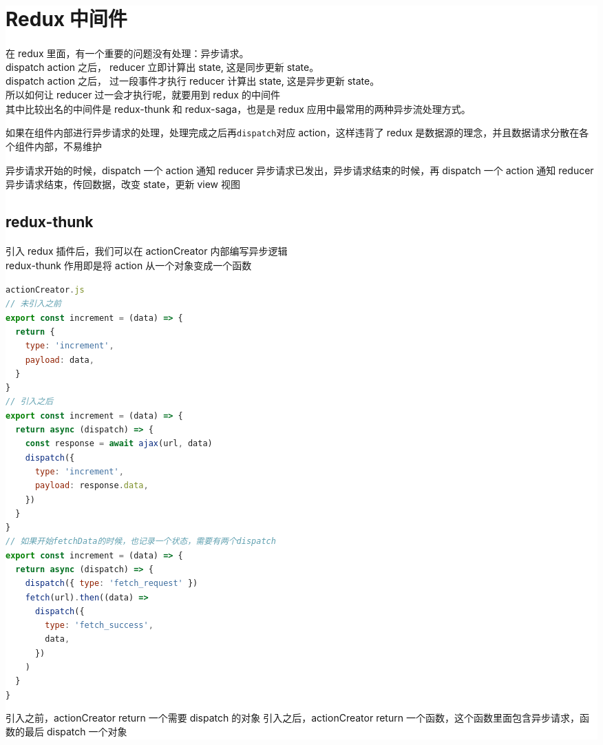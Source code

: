 # Redux 中间件

在 redux 里面，有一个重要的问题没有处理：异步请求。  
dispatch action 之后， reducer 立即计算出 state, 这是同步更新 state。  
dispatch action 之后， 过一段事件才执行 reducer 计算出 state, 这是异步更新 state。  
所以如何让 reducer 过一会才执行呢，就要用到 redux 的中间件  
其中比较出名的中间件是 redux-thunk 和 redux-saga，也是是 redux 应用中最常用的两种异步流处理方式。

如果在组件内部进行异步请求的处理，处理完成之后再`dispatch`对应 action，这样违背了 redux 是数据源的理念，并且数据请求分散在各个组件内部，不易维护

异步请求开始的时候，dispatch 一个 action 通知 reducer 异步请求已发出，异步请求结束的时候，再 dispatch 一个 action 通知 reducer 异步请求结束，传回数据，改变 state，更新 view 视图

## redux-thunk

引入 redux 插件后，我们可以在 actionCreator 内部编写异步逻辑  
redux-thunk 作用即是将 action 从一个对象变成一个函数

```js
actionCreator.js
// 未引入之前
export const increment = (data) => {
  return {
    type: 'increment',
    payload: data,
  }
}
// 引入之后
export const increment = (data) => {
  return async (dispatch) => {
    const response = await ajax(url, data)
    dispatch({
      type: 'increment',
      payload: response.data,
    })
  }
}
// 如果开始fetchData的时候，也记录一个状态，需要有两个dispatch
export const increment = (data) => {
  return async (dispatch) => {
    dispatch({ type: 'fetch_request' })
    fetch(url).then((data) =>
      dispatch({
        type: 'fetch_success',
        data,
      })
    )
  }
}
```

引入之前，actionCreator return 一个需要 dispatch 的对象
引入之后，actionCreator return 一个函数，这个函数里面包含异步请求，函数的最后 dispatch 一个对象
